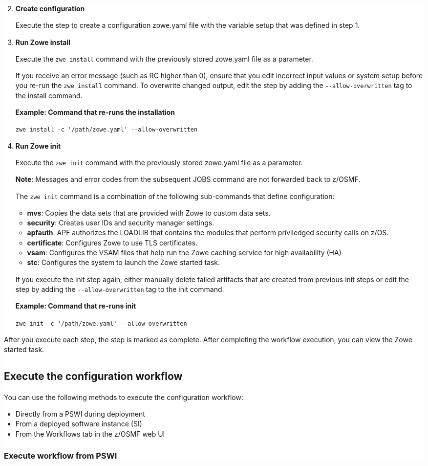 2. **Create configuration**

   Execute the step to create a configuration zowe.yaml file with the variable setup that was defined in step 1.

3. **Run Zowe install**

   Execute the `zwe install` command with the previously stored zowe.yaml file as a parameter.

   If you receive an error message (such as RC higher than 0), ensure that you edit incorrect input values or system setup before you re-run the `zwe install` command. To overwrite changed output, edit the step by adding the `--allow-overwritten` tag to the install command.

   **Example: Command that re-runs the installation**

   ```
   zwe install -c '/path/zowe.yaml' --allow-overwritten
   ```

4. **Run Zowe init**

    Execute the `zwe init` command with the previously stored zowe.yaml file as a parameter.

    **Note**: Messages and error codes from the subsequent JOBS command are not forwarded back to z/OSMF.

    The `zwe init` command is a combination of the following sub-commands that define configuration:

    - **mvs**: Copies the data sets that are provided with Zowe to custom data sets.
    - **security**: Creates user IDs and security manager settings.
    - **apfauth**: APF authorizes the LOADLIB that contains the modules that perform priviledged security calls on z/OS.
    - **certificate**: Configures Zowe to use TLS certificates.
    - **vsam**: Configures the VSAM files that help run the Zowe caching service for high availability (HA)
    - **stc**: Configures the system to launch the Zowe started task.

    If you execute the init step again, either manually delete failed artifacts that are created from previous init steps or edit the step by adding the `--allow-overwritten` tag to the init command.

    **Example: Command that re-runs init**

    ```
    zwe init -c '/path/zowe.yaml' --allow-overwritten
    ```

After you execute each step, the step is marked as complete. After completing the workflow execution, you can view the Zowe started task.

## Execute the configuration workflow

You can use the following methods to execute the configuration workflow:

- Directly from a PSWI during deployment
- From a deployed software instance (SI)
- From the Workflows tab in the z/OSMF web UI

### Execute workflow from PSWI
